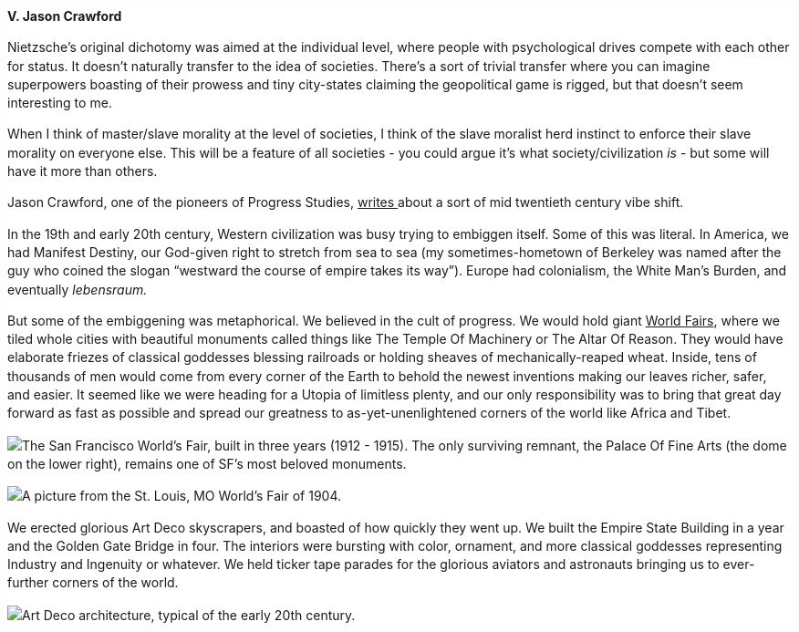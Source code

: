 **V. Jason Crawford**

Nietzsche’s original dichotomy was aimed at the individual level, where people with psychological drives compete with each other for status. It doesn’t naturally transfer to the idea of societies. There’s a sort of trivial transfer where you can imagine superpowers boasting of their prowess and tiny city-states claiming the geopolitical game is rigged, but that doesn’t seem interesting to me.

When I think of master/slave morality at the level of societies, I think of the slave moralist herd instinct to enforce their slave morality on everyone else. This will be a feature of all societies - you could argue it’s what society/civilization _is_ \- but some will have it more than others.

Jason Crawford, one of the pioneers of Progress Studies, [writes ](https://rootsofprogress.org/essays/)about a sort of mid twentieth century vibe shift.

In the 19th and early 20th century, Western civilization was busy trying to embiggen itself. Some of this was literal. In America, we had Manifest Destiny, our God-given right to stretch from sea to sea (my sometimes-hometown of Berkeley was named after the guy who coined the slogan “westward the course of empire takes its way”). Europe had colonialism, the White Man’s Burden, and eventually _lebensraum._

But some of the embiggening was metaphorical. We believed in the cult of progress. We would hold giant [World Fairs](https://bigthink.com/progress/a-new-philosophy-of-progress-jason-crawford/), where we tiled whole cities with beautiful monuments called things like The Temple Of Machinery or The Altar Of Reason. They would have elaborate friezes of classical goddesses blessing railroads or holding sheaves of mechanically-reaped wheat. Inside, tens of thousands of men would come from every corner of the Earth to behold the newest inventions making our leaves richer, safer, and easier. It seemed like we were heading for a Utopia of limitless plenty, and our only responsibility was to bring that great day forward as fast as possible and spread our greatness to as-yet-unenlightened corners of the world like Africa and Tibet.

[![](https://substackcdn.com/image/fetch/w_1456,c_limit,f_auto,q_auto:good,fl_progressive:steep/https%3A%2F%2Fsubstack-post-media.s3.amazonaws.com%2Fpublic%2Fimages%2F5b5023c4-be4f-427d-a4d1-c8d69ed1fd7b_725x291.png)](https://substackcdn.com/image/fetch/f_auto,q_auto:good,fl_progressive:steep/https%3A%2F%2Fsubstack-post-media.s3.amazonaws.com%2Fpublic%2Fimages%2F5b5023c4-be4f-427d-a4d1-c8d69ed1fd7b_725x291.png)The San Francisco World’s Fair, built in three years (1912 - 1915). The only surviving remnant, the Palace Of Fine Arts (the dome on the lower right), remains one of SF’s most beloved monuments.

[![](https://substackcdn.com/image/fetch/w_1456,c_limit,f_auto,q_auto:good,fl_progressive:steep/https%3A%2F%2Fsubstack-post-media.s3.amazonaws.com%2Fpublic%2Fimages%2F1c8f847e-4b4f-4388-864a-567849f8f97e.avif)](https://substackcdn.com/image/fetch/f_auto,q_auto:good,fl_progressive:steep/https%3A%2F%2Fsubstack-post-media.s3.amazonaws.com%2Fpublic%2Fimages%2F1c8f847e-4b4f-4388-864a-567849f8f97e.avif)A picture from the St. Louis, MO World’s Fair of 1904.

We erected glorious Art Deco skyscrapers, and boasted of how quickly they went up. We built the Empire State Building in a year and the Golden Gate Bridge in four. The interiors were bursting with color, ornament, and more classical goddesses representing Industry and Ingenuity or whatever. We held ticker tape parades for the glorious aviators and astronauts bringing us to ever-further corners of the world.

[![](https://substackcdn.com/image/fetch/w_1456,c_limit,f_auto,q_auto:good,fl_progressive:steep/https%3A%2F%2Fsubstack-post-media.s3.amazonaws.com%2Fpublic%2Fimages%2Fbf261702-dfd3-448e-900f-845a9ef014a4_893x377.png)](https://substackcdn.com/image/fetch/f_auto,q_auto:good,fl_progressive:steep/https%3A%2F%2Fsubstack-post-media.s3.amazonaws.com%2Fpublic%2Fimages%2Fbf261702-dfd3-448e-900f-845a9ef014a4_893x377.png)Art Deco architecture, typical of the early 20th century.
